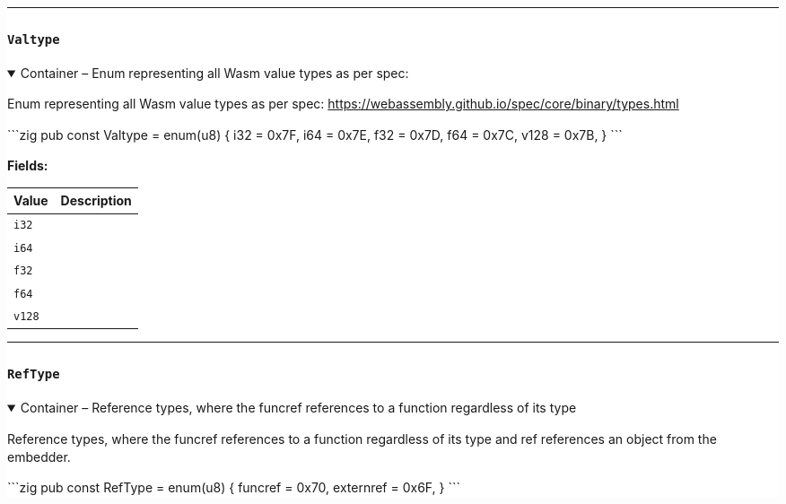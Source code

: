 </details>

---

### <a id="type-valtype"></a>`Valtype`

<details class="declaration-card" open>
<summary>Container – Enum representing all Wasm value types as per spec:</summary>

Enum representing all Wasm value types as per spec:
https://webassembly.github.io/spec/core/binary/types.html

\`\`\`zig
pub const Valtype = enum(u8) {
    i32 = 0x7F,
    i64 = 0x7E,
    f32 = 0x7D,
    f64 = 0x7C,
    v128 = 0x7B,
}
\`\`\`

**Fields:**

| Value | Description |
|-------|-------------|
| `i32` |  |
| `i64` |  |
| `f32` |  |
| `f64` |  |
| `v128` |  |

</details>

---

### <a id="type-reftype"></a>`RefType`

<details class="declaration-card" open>
<summary>Container – Reference types, where the funcref references to a function regardless of its type</summary>

Reference types, where the funcref references to a function regardless of its type
and ref references an object from the embedder.

\`\`\`zig
pub const RefType = enum(u8) {
    funcref = 0x70,
    externref = 0x6F,
}
\`\`\`
